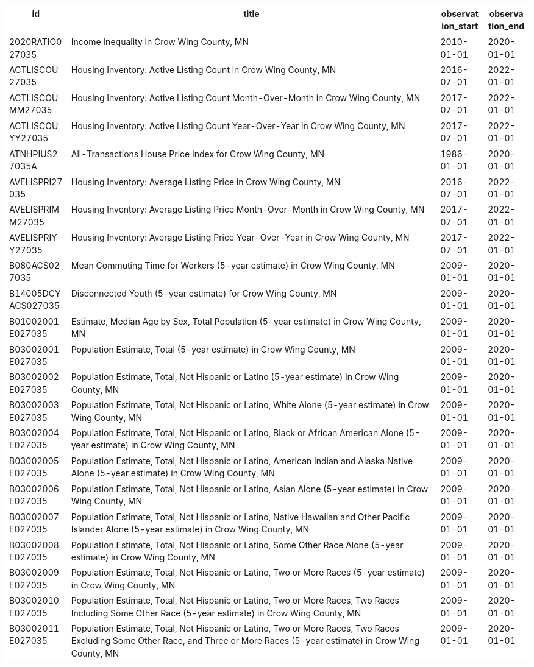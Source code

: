 | id                        | title                                                                                                                                                                         | observation_start   | observation_end   |
|---------------------------|-------------------------------------------------------------------------------------------------------------------------------------------------------------------------------|---------------------|-------------------|
| 2020RATIO027035           | Income Inequality in Crow Wing County, MN                                                                                                                                     | 2010-01-01          | 2020-01-01        |
| ACTLISCOU27035            | Housing Inventory: Active Listing Count in Crow Wing County, MN                                                                                                               | 2016-07-01          | 2022-01-01        |
| ACTLISCOUMM27035          | Housing Inventory: Active Listing Count Month-Over-Month in Crow Wing County, MN                                                                                              | 2017-07-01          | 2022-01-01        |
| ACTLISCOUYY27035          | Housing Inventory: Active Listing Count Year-Over-Year in Crow Wing County, MN                                                                                                | 2017-07-01          | 2022-01-01        |
| ATNHPIUS27035A            | All-Transactions House Price Index for Crow Wing County, MN                                                                                                                   | 1986-01-01          | 2020-01-01        |
| AVELISPRI27035            | Housing Inventory: Average Listing Price in Crow Wing County, MN                                                                                                              | 2016-07-01          | 2022-01-01        |
| AVELISPRIMM27035          | Housing Inventory: Average Listing Price Month-Over-Month in Crow Wing County, MN                                                                                             | 2017-07-01          | 2022-01-01        |
| AVELISPRIYY27035          | Housing Inventory: Average Listing Price Year-Over-Year in Crow Wing County, MN                                                                                               | 2017-07-01          | 2022-01-01        |
| B080ACS027035             | Mean Commuting Time for Workers (5-year estimate) in Crow Wing County, MN                                                                                                     | 2009-01-01          | 2020-01-01        |
| B14005DCYACS027035        | Disconnected Youth (5-year estimate) for Crow Wing County, MN                                                                                                                 | 2009-01-01          | 2020-01-01        |
| B01002001E027035          | Estimate, Median Age by Sex, Total Population (5-year estimate) in Crow Wing County, MN                                                                                       | 2009-01-01          | 2020-01-01        |
| B03002001E027035          | Population Estimate, Total (5-year estimate) in Crow Wing County, MN                                                                                                          | 2009-01-01          | 2020-01-01        |
| B03002002E027035          | Population Estimate, Total, Not Hispanic or Latino (5-year estimate) in Crow Wing County, MN                                                                                  | 2009-01-01          | 2020-01-01        |
| B03002003E027035          | Population Estimate, Total, Not Hispanic or Latino, White Alone (5-year estimate) in Crow Wing County, MN                                                                     | 2009-01-01          | 2020-01-01        |
| B03002004E027035          | Population Estimate, Total, Not Hispanic or Latino, Black or African American Alone (5-year estimate) in Crow Wing County, MN                                                 | 2009-01-01          | 2020-01-01        |
| B03002005E027035          | Population Estimate, Total, Not Hispanic or Latino, American Indian and Alaska Native Alone (5-year estimate) in Crow Wing County, MN                                         | 2009-01-01          | 2020-01-01        |
| B03002006E027035          | Population Estimate, Total, Not Hispanic or Latino, Asian Alone (5-year estimate) in Crow Wing County, MN                                                                     | 2009-01-01          | 2020-01-01        |
| B03002007E027035          | Population Estimate, Total, Not Hispanic or Latino, Native Hawaiian and Other Pacific Islander Alone (5-year estimate) in Crow Wing County, MN                                | 2009-01-01          | 2020-01-01        |
| B03002008E027035          | Population Estimate, Total, Not Hispanic or Latino, Some Other Race Alone (5-year estimate) in Crow Wing County, MN                                                           | 2009-01-01          | 2020-01-01        |
| B03002009E027035          | Population Estimate, Total, Not Hispanic or Latino, Two or More Races (5-year estimate) in Crow Wing County, MN                                                               | 2009-01-01          | 2020-01-01        |
| B03002010E027035          | Population Estimate, Total, Not Hispanic or Latino, Two or More Races, Two Races Including Some Other Race (5-year estimate) in Crow Wing County, MN                          | 2009-01-01          | 2020-01-01        |
| B03002011E027035          | Population Estimate, Total, Not Hispanic or Latino, Two or More Races, Two Races Excluding Some Other Race, and Three or More Races (5-year estimate) in Crow Wing County, MN | 2009-01-01          | 2020-01-01        |